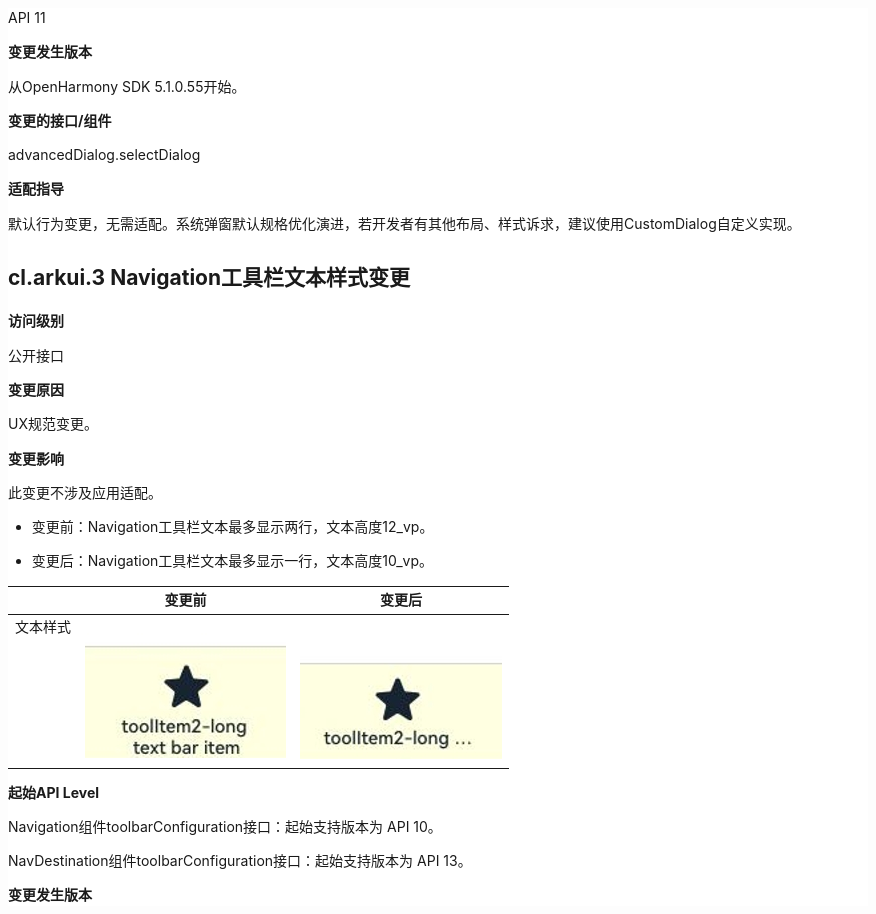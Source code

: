 API 11

**变更发生版本**

从OpenHarmony SDK 5.1.0.55开始。

**变更的接口/组件**

advancedDialog.selectDialog

**适配指导**

默认行为变更，无需适配。系统弹窗默认规格优化演进，若开发者有其他布局、样式诉求，建议使用CustomDialog自定义实现。

## cl.arkui.3 Navigation工具栏文本样式变更

**访问级别**

公开接口

**变更原因**

UX规范变更。

**变更影响**

此变更不涉及应用适配。

- 变更前：Navigation工具栏文本最多显示两行，文本高度12_vp。

- 变更后：Navigation工具栏文本最多显示一行，文本高度10_vp。

|              | 变更前 | 变更后 |
| ------------ | ------ | ------ |
| 文本样式     | ![item_old](figures/item_old.jpg) | ![item_new](figures/item_new.jpg) |

**起始API Level**

Navigation组件toolbarConfiguration接口：起始支持版本为 API 10。

NavDestination组件toolbarConfiguration接口：起始支持版本为 API 13。

**变更发生版本**

